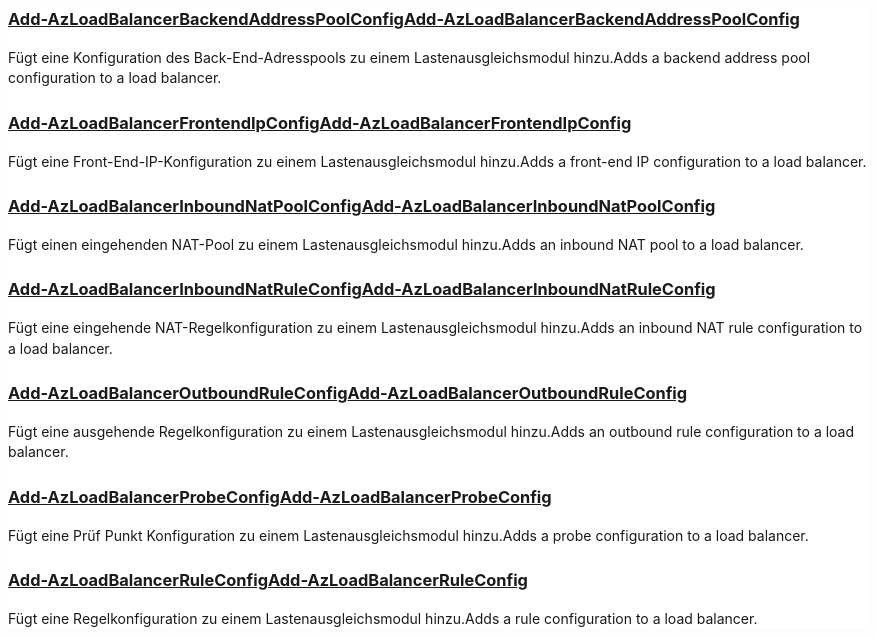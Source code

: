 ### [<span data-ttu-id="ee6c3-147">Add-AzLoadBalancerBackendAddressPoolConfig</span><span class="sxs-lookup"><span data-stu-id="ee6c3-147">Add-AzLoadBalancerBackendAddressPoolConfig</span></span>](Add-AzLoadBalancerBackendAddressPoolConfig.md)
<span data-ttu-id="ee6c3-148">Fügt eine Konfiguration des Back-End-Adresspools zu einem Lastenausgleichsmodul hinzu.</span><span class="sxs-lookup"><span data-stu-id="ee6c3-148">Adds a backend address pool configuration to a load balancer.</span></span>

### [<span data-ttu-id="ee6c3-149">Add-AzLoadBalancerFrontendIpConfig</span><span class="sxs-lookup"><span data-stu-id="ee6c3-149">Add-AzLoadBalancerFrontendIpConfig</span></span>](Add-AzLoadBalancerFrontendIpConfig.md)
<span data-ttu-id="ee6c3-150">Fügt eine Front-End-IP-Konfiguration zu einem Lastenausgleichsmodul hinzu.</span><span class="sxs-lookup"><span data-stu-id="ee6c3-150">Adds a front-end IP configuration to a load balancer.</span></span>

### [<span data-ttu-id="ee6c3-151">Add-AzLoadBalancerInboundNatPoolConfig</span><span class="sxs-lookup"><span data-stu-id="ee6c3-151">Add-AzLoadBalancerInboundNatPoolConfig</span></span>](Add-AzLoadBalancerInboundNatPoolConfig.md)
<span data-ttu-id="ee6c3-152">Fügt einen eingehenden NAT-Pool zu einem Lastenausgleichsmodul hinzu.</span><span class="sxs-lookup"><span data-stu-id="ee6c3-152">Adds an inbound NAT pool to a load balancer.</span></span>

### [<span data-ttu-id="ee6c3-153">Add-AzLoadBalancerInboundNatRuleConfig</span><span class="sxs-lookup"><span data-stu-id="ee6c3-153">Add-AzLoadBalancerInboundNatRuleConfig</span></span>](Add-AzLoadBalancerInboundNatRuleConfig.md)
<span data-ttu-id="ee6c3-154">Fügt eine eingehende NAT-Regelkonfiguration zu einem Lastenausgleichsmodul hinzu.</span><span class="sxs-lookup"><span data-stu-id="ee6c3-154">Adds an inbound NAT rule configuration to a load balancer.</span></span>

### [<span data-ttu-id="ee6c3-155">Add-AzLoadBalancerOutboundRuleConfig</span><span class="sxs-lookup"><span data-stu-id="ee6c3-155">Add-AzLoadBalancerOutboundRuleConfig</span></span>](Add-AzLoadBalancerOutboundRuleConfig.md)
<span data-ttu-id="ee6c3-156">Fügt eine ausgehende Regelkonfiguration zu einem Lastenausgleichsmodul hinzu.</span><span class="sxs-lookup"><span data-stu-id="ee6c3-156">Adds an outbound rule configuration to a load balancer.</span></span>

### [<span data-ttu-id="ee6c3-157">Add-AzLoadBalancerProbeConfig</span><span class="sxs-lookup"><span data-stu-id="ee6c3-157">Add-AzLoadBalancerProbeConfig</span></span>](Add-AzLoadBalancerProbeConfig.md)
<span data-ttu-id="ee6c3-158">Fügt eine Prüf Punkt Konfiguration zu einem Lastenausgleichsmodul hinzu.</span><span class="sxs-lookup"><span data-stu-id="ee6c3-158">Adds a probe configuration to a load balancer.</span></span>

### [<span data-ttu-id="ee6c3-159">Add-AzLoadBalancerRuleConfig</span><span class="sxs-lookup"><span data-stu-id="ee6c3-159">Add-AzLoadBalancerRuleConfig</span></span>](Add-AzLoadBalancerRuleConfig.md)
<span data-ttu-id="ee6c3-160">Fügt eine Regelkonfiguration zu einem Lastenausgleichsmodul hinzu.</span><span class="sxs-lookup"><span data-stu-id="ee6c3-160">Adds a rule configuration to a load balancer.</span></span>
